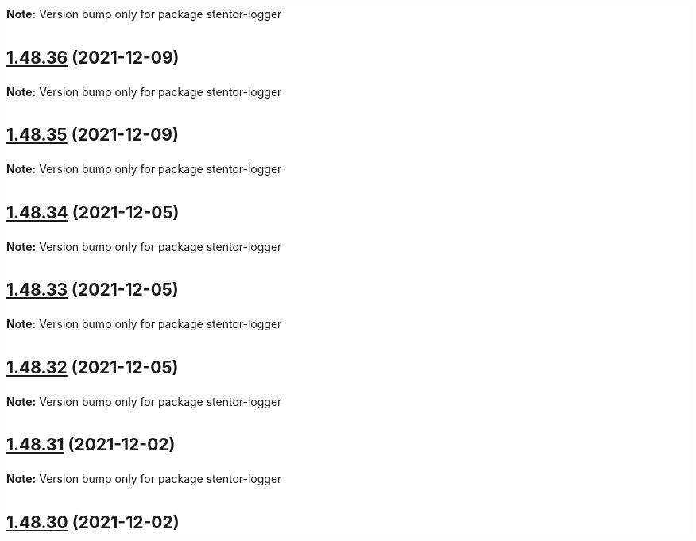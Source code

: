 **Note:** Version bump only for package stentor-logger





## [1.48.36](https://github.com/stentorium/stentor/compare/v1.48.35...v1.48.36) (2021-12-09)

**Note:** Version bump only for package stentor-logger





## [1.48.35](https://github.com/stentorium/stentor/compare/v1.48.34...v1.48.35) (2021-12-09)

**Note:** Version bump only for package stentor-logger





## [1.48.34](https://github.com/stentorium/stentor/compare/v1.48.33...v1.48.34) (2021-12-05)

**Note:** Version bump only for package stentor-logger





## [1.48.33](https://github.com/stentorium/stentor/compare/v1.48.32...v1.48.33) (2021-12-05)

**Note:** Version bump only for package stentor-logger





## [1.48.32](https://github.com/stentorium/stentor/compare/v1.48.31...v1.48.32) (2021-12-05)

**Note:** Version bump only for package stentor-logger





## [1.48.31](https://github.com/stentorium/stentor/compare/v1.48.30...v1.48.31) (2021-12-02)

**Note:** Version bump only for package stentor-logger





## [1.48.30](https://github.com/stentorium/stentor/compare/v1.48.29...v1.48.30) (2021-12-02)
